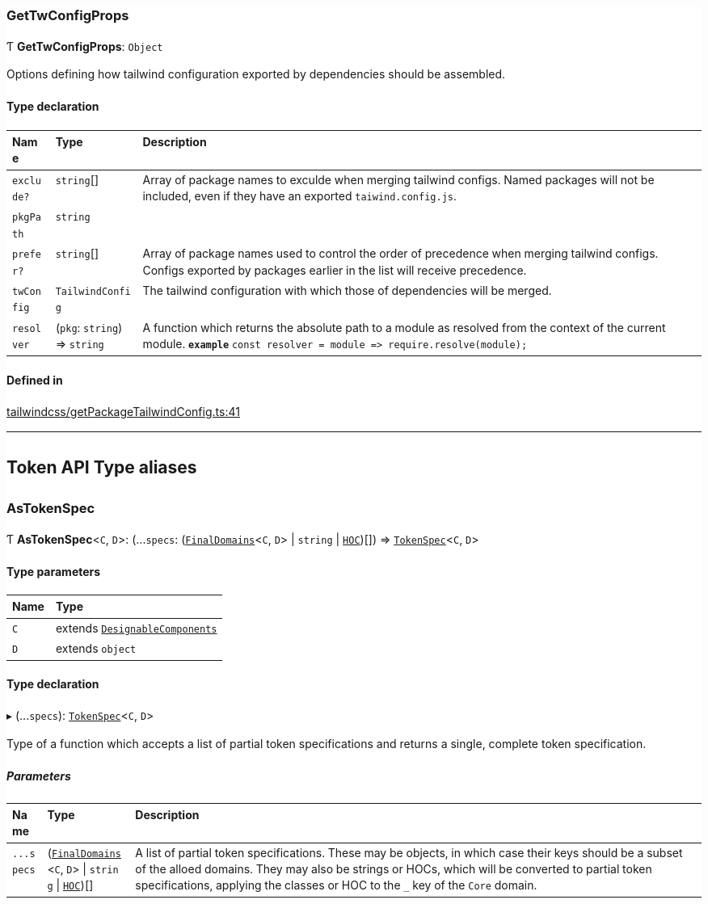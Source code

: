 ### GetTwConfigProps

Ƭ **GetTwConfigProps**: `Object`

Options defining how tailwind configuration exported by dependencies
should be assembled.

#### Type declaration

| Name | Type | Description |
| :------ | :------ | :------ |
| `exclude?` | `string`[] | Array of package names to exculde when merging tailwind configs. Named packages will not be included, even if they have an exported `taiwind.config.js`. |
| `pkgPath` | `string` |  |
| `prefer?` | `string`[] | Array of package names used to control the order of precedence when merging tailwind configs.  Configs exported by packages earlier in the list will receive precedence. |
| `twConfig` | `TailwindConfig` | The tailwind configuration with which those of dependencies will be merged. |
| `resolver` | (`pkg`: `string`) => `string` | A function which returns the absolute path to a module as resolved from the context of the current module.  **`example`** ``` const resolver = module => require.resolve(module); ``` |

#### Defined in

[tailwindcss/getPackageTailwindConfig.ts:41](https://github.com/konst8/Bodiless-JS-light/blob/ae35e5c0/packages/fclasses/src/tailwindcss/getPackageTailwindConfig.ts#L41)

___

## Token API Type aliases

### AsTokenSpec

Ƭ **AsTokenSpec**<`C`, `D`\>: (...`specs`: ([`FinalDomains`](README.md#finaldomains)<`C`, `D`\> \| `string` \| [`HOC`](README.md#hoc))[]) => [`TokenSpec`](README.md#tokenspec)<`C`, `D`\>

#### Type parameters

| Name | Type |
| :------ | :------ |
| `C` | extends [`DesignableComponents`](README.md#designablecomponents) |
| `D` | extends `object` |

#### Type declaration

▸ (...`specs`): [`TokenSpec`](README.md#tokenspec)<`C`, `D`\>

Type of a function which accepts a list of partial token specifications
and returns a single, complete token specification.

##### Parameters

| Name | Type | Description |
| :------ | :------ | :------ |
| `...specs` | ([`FinalDomains`](README.md#finaldomains)<`C`, `D`\> \| `string` \| [`HOC`](README.md#hoc))[] | A list of partial token specifications.  These may be objects, in which case their keys should be a subset of the alloed domains.  They may also be strings or HOCs, which will be converted to partial token specifications, applying the classes or HOC to the `_` key of the `Core` domain. |
